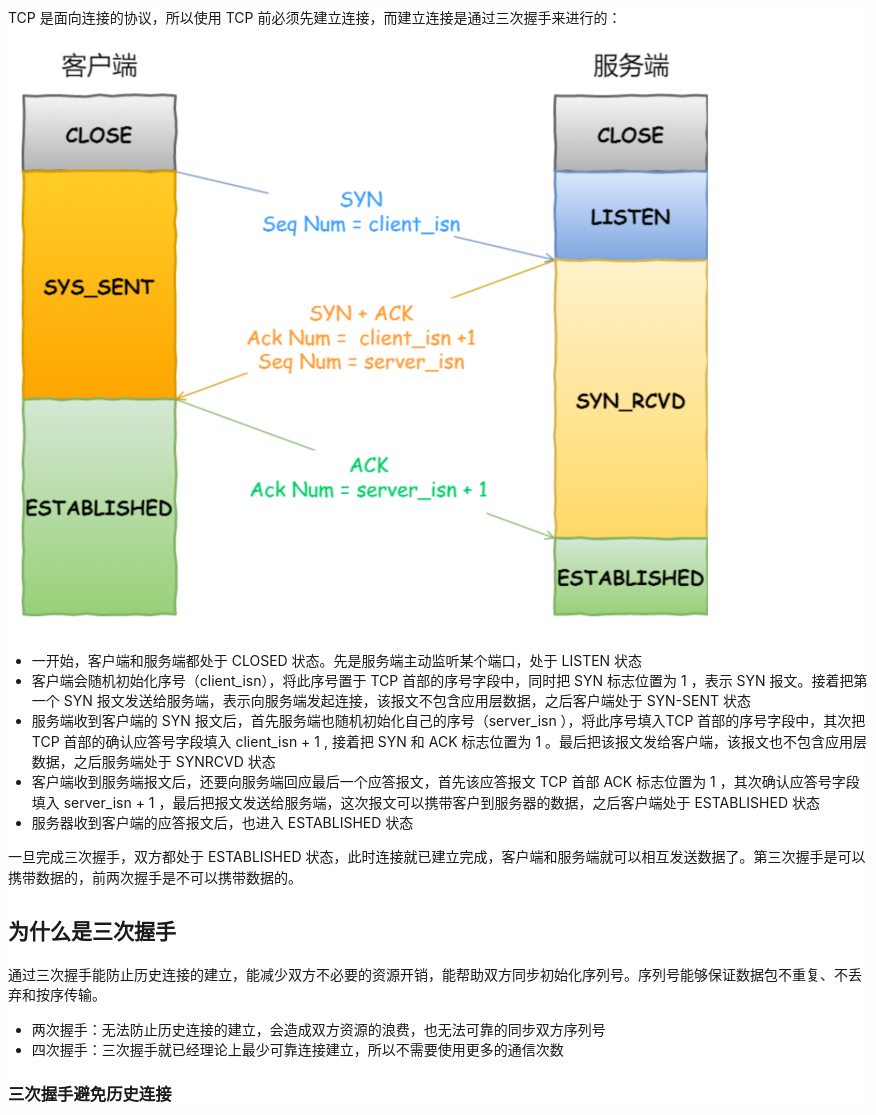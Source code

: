 TCP 是⾯向连接的协议，所以使⽤ TCP 前必须先建⽴连接，⽽建⽴连接是通过三次握⼿来进⾏的：

![](./img/tcp_3_handshakes.png)

- ⼀开始，客户端和服务端都处于 CLOSED 状态。先是服务端主动监听某个端⼝，处于 LISTEN 状态  
- 客户端会随机初始化序号（client_isn），将此序号置于 TCP ⾸部的序号字段中，同时把 SYN 标志位置为 1 ，表示 SYN 报⽂。接着把第⼀个 SYN 报⽂发送给服务端，表示向服务端发起连接，该报⽂不包含应⽤层数据，之后客户端处于 SYN-SENT 状态
- 服务端收到客户端的 SYN 报⽂后，⾸先服务端也随机初始化⾃⼰的序号（server_isn ），将此序号填⼊TCP ⾸部的序号字段中，其次把 TCP ⾸部的确认应答号字段填⼊ client_isn + 1 , 接着把 SYN 和 ACK 标志位置为 1 。最后把该报⽂发给客户端，该报⽂也不包含应⽤层数据，之后服务端处于 SYNRCVD 状态 
- 客户端收到服务端报⽂后，还要向服务端回应最后⼀个应答报⽂，⾸先该应答报⽂ TCP ⾸部 ACK 标志位置为 1 ，其次确认应答号字段填⼊ server_isn + 1 ，最后把报⽂发送给服务端，这次报⽂可以携带客户到服务器的数据，之后客户端处于 ESTABLISHED 状态
- 服务器收到客户端的应答报⽂后，也进⼊ ESTABLISHED 状态  

⼀旦完成三次握⼿，双⽅都处于 ESTABLISHED 状态，此时连接就已建⽴完成，客户端和服务端就可以相互发送数据了。第三次握⼿是可以携带数据的，前两次握⼿是不可以携带数据的。

## 为什么是三次握⼿  

通过三次握⼿能防⽌历史连接的建⽴，能减少双⽅不必要的资源开销，能帮助双⽅同步初始化序列号。序列号能够保证数据包不重复、不丢弃和按序传输。  

- 两次握⼿：⽆法防⽌历史连接的建⽴，会造成双⽅资源的浪费，也⽆法可靠的同步双⽅序列号
- 四次握⼿：三次握⼿就已经理论上最少可靠连接建⽴，所以不需要使⽤更多的通信次数   

### 三次握手避免历史连接  
